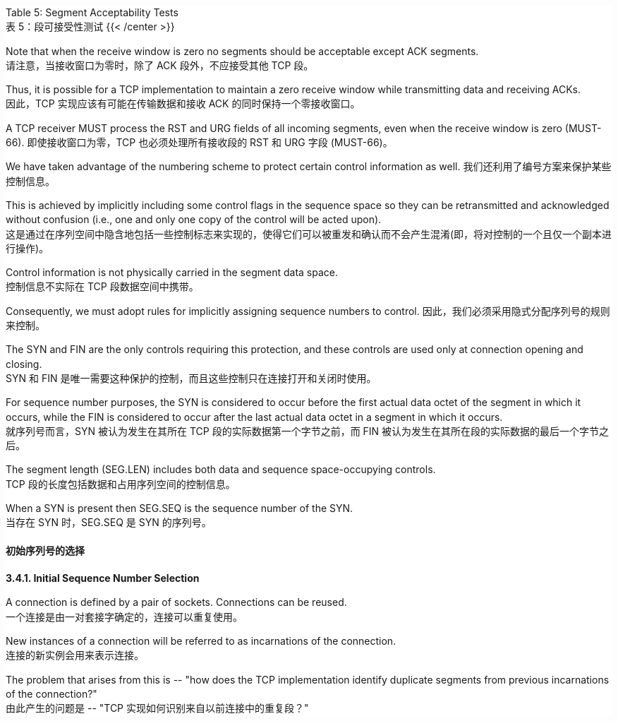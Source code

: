Table 5: Segment Acceptability Tests  
表 5：段可接受性测试
{{< /center >}}

Note that when the receive window is zero no segments should be acceptable except ACK segments.  
请注意，当接收窗口为零时，除了 ACK 段外，不应接受其他 TCP 段。

Thus, it is possible for a TCP implementation to maintain a zero receive window while transmitting data and receiving ACKs.  
因此，TCP 实现应该有可能在传输数据和接收 ACK 的同时保持一个零接收窗口。

A TCP receiver MUST process the RST and URG fields of all incoming segments, even when the receive window is zero (MUST-66).
即使接收窗口为零，TCP 也必须处理所有接收段的 RST 和 URG 字段 (MUST-66)。

We have taken advantage of the numbering scheme to protect certain control information as well.
我们还利用了编号方案来保护某些控制信息。

This is achieved by implicitly including some control flags in the sequence space so they can be retransmitted and acknowledged without confusion (i.e., one and only one copy of the control will be acted upon).  
这是通过在序列空间中隐含地包括一些控制标志来实现的，使得它们可以被重发和确认而不会产生混淆(即，将对控制的一个且仅一个副本进行操作)。

Control information is not physically carried in the segment data space.  
控制信息不实际在 TCP 段数据空间中携带。

Consequently, we must adopt rules for implicitly assigning sequence numbers to control.
因此，我们必须采用隐式分配序列号的规则来控制。

The SYN and FIN are the only controls requiring this protection, and these controls are used only at connection opening and closing.  
SYN 和 FIN 是唯一需要这种保护的控制，而且这些控制只在连接打开和关闭时使用。

For sequence number purposes, the SYN is considered to occur before the first actual data octet of the segment in which it occurs, while the FIN is considered to occur after the last actual data octet in a segment in which it occurs.  
就序列号而言，SYN 被认为发生在其所在 TCP 段的实际数据第一个字节之前，而 FIN 被认为发生在其所在段的实际数据的最后一个字节之后。

The segment length (SEG.LEN) includes both data and sequence space-occupying controls.  
TCP 段的长度包括数据和占用序列空间的控制信息。

When a SYN is present then SEG.SEQ is the sequence number of the SYN.  
当存在 SYN 时，SEG.SEQ 是 SYN 的序列号。

#### 初始序列号的选择

**3.4.1. Initial Sequence Number Selection**

A connection is defined by a pair of sockets. Connections can be reused.  
一个连接是由一对套接字确定的，连接可以重复使用。

New instances of a connection will be referred to as incarnations of the connection.  
连接的新实例会用来表示连接。

The problem that arises from this is -- "how does the TCP implementation identify duplicate segments from previous incarnations of the connection?"  
由此产生的问题是 -- "TCP 实现如何识别来自以前连接中的重复段？"
